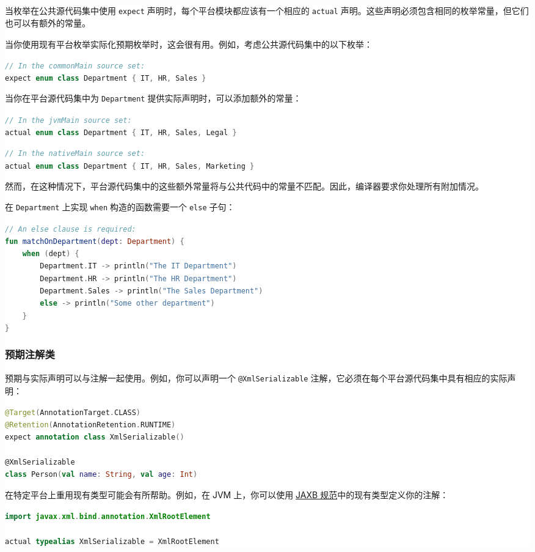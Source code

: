 当枚举在公共源代码集中使用 `expect` 声明时，每个平台模块都应该有一个相应的 `actual` 声明。这些声明必须包含相同的枚举常量，但它们也可以有额外的常量。

当你使用现有平台枚举实际化预期枚举时，这会很有用。例如，考虑公共源代码集中的以下枚举：

```kotlin
// In the commonMain source set:
expect enum class Department { IT, HR, Sales }
```

当你在平台源代码集中为 `Department` 提供实际声明时，可以添加额外的常量：

```kotlin
// In the jvmMain source set:
actual enum class Department { IT, HR, Sales, Legal }
```

```kotlin
// In the nativeMain source set:
actual enum class Department { IT, HR, Sales, Marketing }
```

然而，在这种情况下，平台源代码集中的这些额外常量将与公共代码中的常量不匹配。因此，编译器要求你处理所有附加情况。

在 `Department` 上实现 `when` 构造的函数需要一个 `else` 子句：

```kotlin
// An else clause is required:
fun matchOnDepartment(dept: Department) {
    when (dept) {
        Department.IT -> println("The IT Department")
        Department.HR -> println("The HR Department")
        Department.Sales -> println("The Sales Department")
        else -> println("Some other department")
    }
}
```



### 预期注解类

预期与实际声明可以与注解一起使用。例如，你可以声明一个 `@XmlSerializable` 注解，它必须在每个平台源代码集中具有相应的实际声明：

```kotlin
@Target(AnnotationTarget.CLASS)
@Retention(AnnotationRetention.RUNTIME)
expect annotation class XmlSerializable()

@XmlSerializable
class Person(val name: String, val age: Int)
```

在特定平台上重用现有类型可能会有所帮助。例如，在 JVM 上，你可以使用 [JAXB 规范](https://javaee.github.io/jaxb-v2/)中的现有类型定义你的注解：

```kotlin
import javax.xml.bind.annotation.XmlRootElement

actual typealias XmlSerializable = XmlRootElement
```
